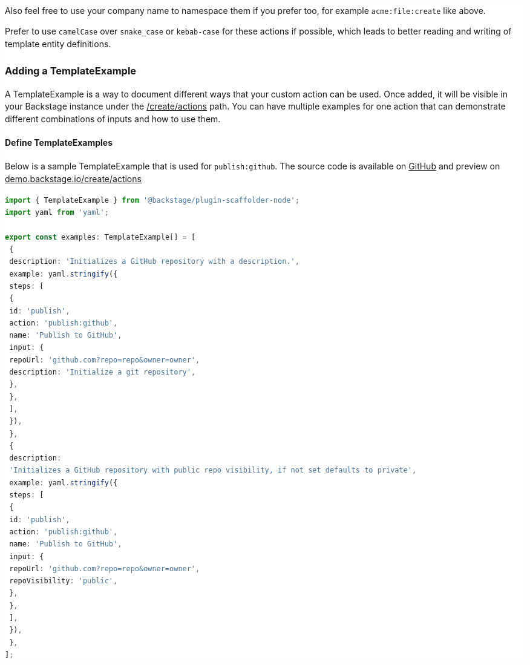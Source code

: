 Also feel free to use your company name to namespace them if you prefer too, for example `acme:file:create` like above.

Prefer to use `camelCase` over `snake_case` or `kebab-case` for these actions if possible, which leads to better reading
and writing of template entity definitions.

### Adding a TemplateExample

A TemplateExample is a way to document different ways that your custom action can be used. Once added, it will be visible
in your Backstage instance under the [/create/actions](https://demo.backstage.io/create/actions) path. You can have multiple
examples for one action that can demonstrate different combinations of inputs and how to use them.

#### Define TemplateExamples

Below is a sample TemplateExample that is used for `publish:github`. The source code is available
on [GitHub](https://github.com/backstage/backstage/blob/master/plugins/scaffolder-backend-module-github/src/actions/github.examples.ts)
and preview on [demo.backstage.io/create/actions](https://demo.backstage.io/create/actions#publish-github)

```ts title="With JSON Schema"
import { TemplateExample } from '@backstage/plugin-scaffolder-node';
import yaml from 'yaml';

export const examples: TemplateExample[] = [
 {
 description: 'Initializes a GitHub repository with a description.',
 example: yaml.stringify({
 steps: [
 {
 id: 'publish',
 action: 'publish:github',
 name: 'Publish to GitHub',
 input: {
 repoUrl: 'github.com?repo=repo&owner=owner',
 description: 'Initialize a git repository',
 },
 },
 ],
 }),
 },
 {
 description:
 'Initializes a GitHub repository with public repo visibility, if not set defaults to private',
 example: yaml.stringify({
 steps: [
 {
 id: 'publish',
 action: 'publish:github',
 name: 'Publish to GitHub',
 input: {
 repoUrl: 'github.com?repo=repo&owner=owner',
 repoVisibility: 'public',
 },
 },
 ],
 }),
 },
];
```

